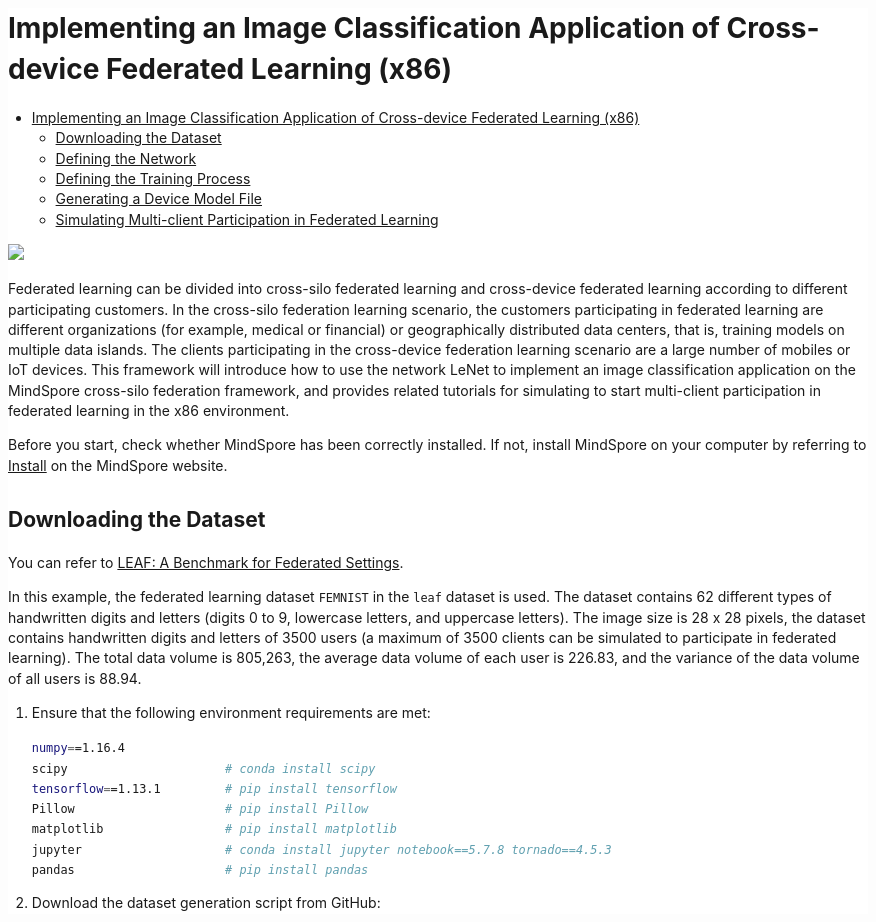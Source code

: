 ﻿# Implementing an Image Classification Application of Cross-device Federated Learning (x86)



- [Implementing an Image Classification Application of Cross-device Federated Learning (x86)](#implementing-an-image-classification-application-of-cross-device-federated-learning-x86)
    - [Downloading the Dataset](#downloading-the-dataset)
    - [Defining the Network](#defining-the-network)
    - [Defining the Training Process](#defining-the-training-process)
    - [Generating a Device Model File](#generating-a-device-model-file)
    - [Simulating Multi-client Participation in Federated Learning](#simulating-multi-client-participation-in-federated-learning)



<a href="https://gitee.com/mindspore/docs/blob/r1.5/docs/federated/docs/source_en/image_classification_application.md" target="_blank"><img src="https://gitee.com/mindspore/docs/raw/r1.5/resource/_static/logo_source_en.png"></a>

Federated learning can be divided into cross-silo federated learning and cross-device federated learning according to different participating customers. In the cross-silo federation learning scenario, the customers participating in federated learning are different organizations (for example, medical or financial) or geographically distributed data centers, that is, training models on multiple data islands. The clients participating in the cross-device federation learning scenario are a large number of mobiles or IoT devices. This framework will introduce how to use the network LeNet to implement an image classification application on the MindSpore cross-silo federation framework, and provides related tutorials for simulating to start multi-client participation in federated learning in the x86 environment.

Before you start, check whether MindSpore has been correctly installed. If not, install MindSpore on your computer by referring to [Install](https://www.mindspore.cn/install/en) on the MindSpore website.

## Downloading the Dataset

You can refer to [LEAF: A Benchmark for Federated Settings](https://github.com/TalwalkarLab/leaf).

In this example, the federated learning dataset `FEMNIST` in the `leaf` dataset is used. The dataset contains 62 different types of handwritten digits and letters (digits 0 to 9, lowercase letters, and uppercase letters). The image size is 28 x 28 pixels, the dataset contains handwritten digits and letters of 3500 users (a maximum of 3500 clients can be simulated to participate in federated learning). The total data volume is 805,263, the average data volume of each user is 226.83, and the variance of the data volume of all users is 88.94.

1. Ensure that the following environment requirements are met:

    ```sh
    numpy==1.16.4
    scipy                      # conda install scipy
    tensorflow==1.13.1         # pip install tensorflow
    Pillow                     # pip install Pillow
    matplotlib                 # pip install matplotlib
    jupyter                    # conda install jupyter notebook==5.7.8 tornado==4.5.3
    pandas                     # pip install pandas
    ```

2. Download the dataset generation script from GitHub:
